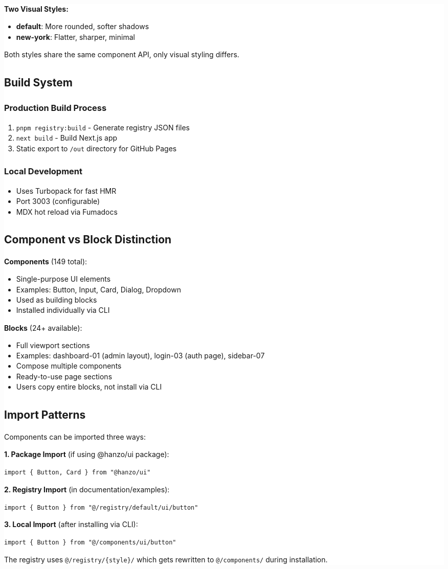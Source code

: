 **Two Visual Styles:**
- **default**: More rounded, softer shadows
- **new-york**: Flatter, sharper, minimal

Both styles share the same component API, only visual styling differs.

## Build System

### Production Build Process
1. `pnpm registry:build` - Generate registry JSON files
2. `next build` - Build Next.js app
3. Static export to `/out` directory for GitHub Pages

### Local Development
- Uses Turbopack for fast HMR
- Port 3003 (configurable)
- MDX hot reload via Fumadocs

## Component vs Block Distinction

**Components** (149 total):
- Single-purpose UI elements
- Examples: Button, Input, Card, Dialog, Dropdown
- Used as building blocks
- Installed individually via CLI

**Blocks** (24+ available):
- Full viewport sections
- Examples: dashboard-01 (admin layout), login-03 (auth page), sidebar-07
- Compose multiple components
- Ready-to-use page sections
- Users copy entire blocks, not install via CLI

## Import Patterns

Components can be imported three ways:

**1. Package Import** (if using @hanzo/ui package):
```tsx
import { Button, Card } from "@hanzo/ui"
```

**2. Registry Import** (in documentation/examples):
```tsx
import { Button } from "@/registry/default/ui/button"
```

**3. Local Import** (after installing via CLI):
```tsx
import { Button } from "@/components/ui/button"
```

The registry uses `@/registry/{style}/` which gets rewritten to `@/components/` during installation.
